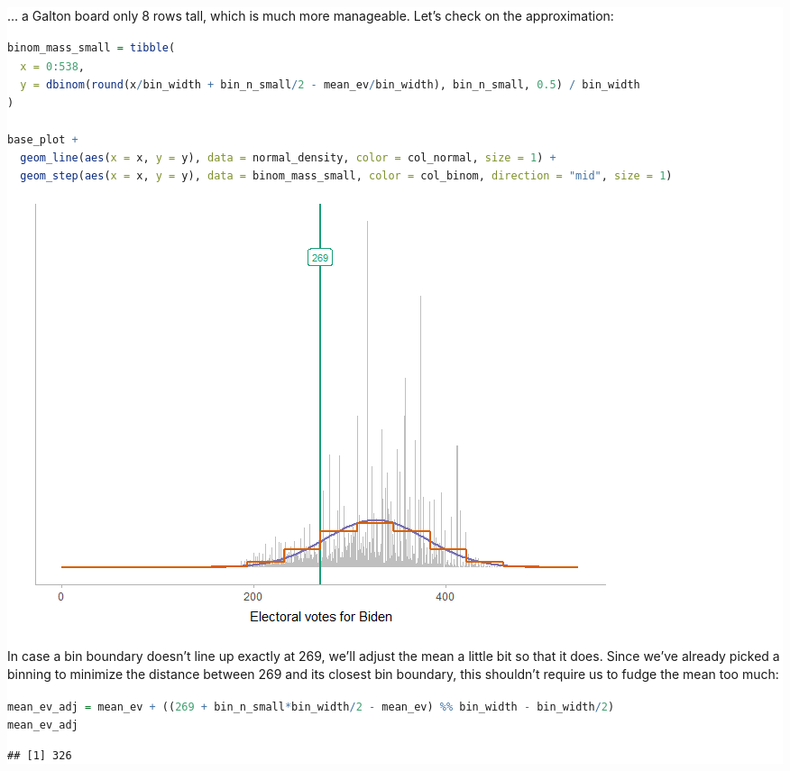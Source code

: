 … a Galton board only 8 rows tall, which is much more manageable. Let’s
check on the approximation:

``` r
binom_mass_small = tibble(
  x = 0:538, 
  y = dbinom(round(x/bin_width + bin_n_small/2 - mean_ev/bin_width), bin_n_small, 0.5) / bin_width
)

base_plot + 
  geom_line(aes(x = x, y = y), data = normal_density, color = col_normal, size = 1) +
  geom_step(aes(x = x, y = y), data = binom_mass_small, color = col_binom, direction = "mid", size = 1)
```

![](binomial_approx_economist_files/figure-gfm/unnamed-chunk-10-1.png)

In case a bin boundary doesn’t line up exactly at 269, we’ll adjust the
mean a little bit so that it does. Since we’ve already picked a binning
to minimize the distance between 269 and its closest bin boundary, this
shouldn’t require us to fudge the mean too much:

``` r
mean_ev_adj = mean_ev + ((269 + bin_n_small*bin_width/2 - mean_ev) %% bin_width - bin_width/2)
mean_ev_adj
```

    ## [1] 326
